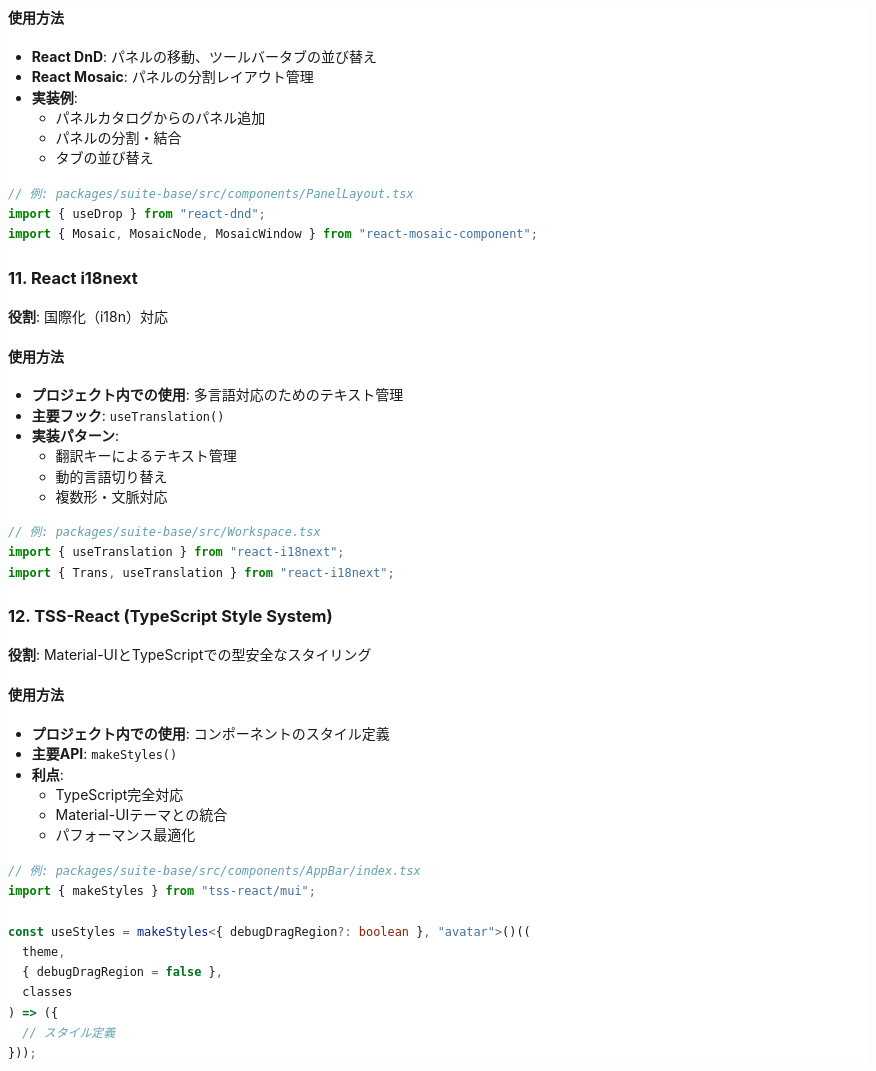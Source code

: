 #### 使用方法
- **React DnD**: パネルの移動、ツールバータブの並び替え
- **React Mosaic**: パネルの分割レイアウト管理
- **実装例**:
  - パネルカタログからのパネル追加
  - パネルの分割・結合
  - タブの並び替え

```typescript
// 例: packages/suite-base/src/components/PanelLayout.tsx
import { useDrop } from "react-dnd";
import { Mosaic, MosaicNode, MosaicWindow } from "react-mosaic-component";
```

### 11. React i18next
**役割**: 国際化（i18n）対応

#### 使用方法
- **プロジェクト内での使用**: 多言語対応のためのテキスト管理
- **主要フック**: `useTranslation()`
- **実装パターン**:
  - 翻訳キーによるテキスト管理
  - 動的言語切り替え
  - 複数形・文脈対応

```typescript
// 例: packages/suite-base/src/Workspace.tsx
import { useTranslation } from "react-i18next";
import { Trans, useTranslation } from "react-i18next";
```

### 12. TSS-React (TypeScript Style System)
**役割**: Material-UIとTypeScriptでの型安全なスタイリング

#### 使用方法
- **プロジェクト内での使用**: コンポーネントのスタイル定義
- **主要API**: `makeStyles()`
- **利点**:
  - TypeScript完全対応
  - Material-UIテーマとの統合
  - パフォーマンス最適化

```typescript
// 例: packages/suite-base/src/components/AppBar/index.tsx
import { makeStyles } from "tss-react/mui";

const useStyles = makeStyles<{ debugDragRegion?: boolean }, "avatar">()((
  theme,
  { debugDragRegion = false },
  classes
) => ({
  // スタイル定義
}));
```
